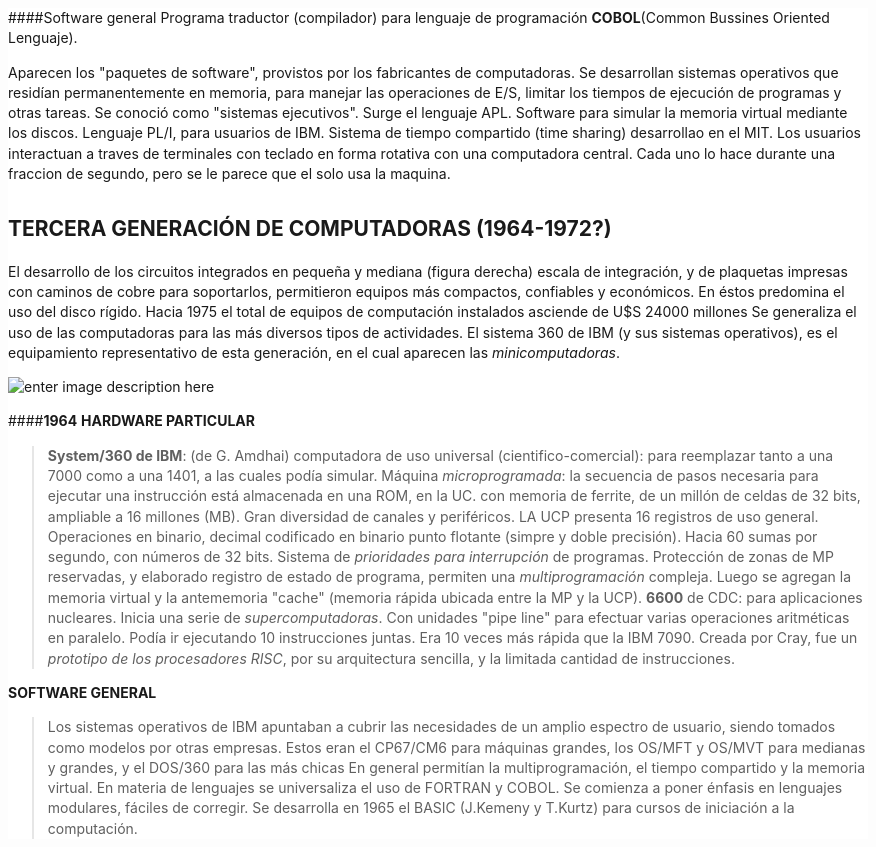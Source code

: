 ####Software general
Programa traductor (compilador) para lenguaje de programación **COBOL**(Common Bussines Oriented Lenguaje).

Aparecen los "paquetes de software", provistos por los fabricantes de computadoras.
Se desarrollan sistemas operativos que residían permanentemente en memoria, para manejar las operaciones de E/S, limitar los tiempos de ejecución de programas y otras tareas. Se conoció como "sistemas ejecutivos".
Surge el lenguaje APL.
Software para simular la memoria virtual mediante los discos.
Lenguaje PL/I, para usuarios de IBM.
Sistema de tiempo compartido (time sharing) desarrollao en el MIT. Los usuarios interactuan a traves de terminales con teclado en forma rotativa con una computadora central. Cada uno lo hace durante una fraccion de segundo, pero se le parece que el solo usa la maquina.

**TERCERA GENERACIÓN DE COMPUTADORAS (1964-1972?)**
---------------------------------------------------
El desarrollo de los circuitos integrados en pequeña y mediana (figura derecha) escala de integración, y de plaquetas impresas con caminos de cobre para soportarlos, permitieron equipos más compactos, confiables y económicos. En éstos predomina el uso del disco rígido.
Hacia 1975 el total de equipos de computación instalados asciende de U$S 24000 millones Se generaliza el uso de las computadoras para las más diversos tipos de actividades. El sistema 360 de IBM (y sus sistemas operativos), es el equipamiento representativo de esta generación, en el cual aparecen las *minicomputadoras*.

![enter image description here](https://lh3.googleusercontent.com/-LVDakdrb6xc/WT7lKDPoGaI/AAAAAAAADUU/q6y3BIc7hvw3M0nc_TFwegUcXipmij7egCLcB/s0/Chip.png "Chip.png")

####**1964**
**HARDWARE PARTICULAR**
	
>**System/360 de IBM**: (de G. Amdhai) computadora de uso universal (cientifico-comercial): para reemplazar tanto a una 7000 como a una 1401, a las cuales podía simular. Máquina *microprogramada*: la secuencia de pasos necesaria para ejecutar una instrucción está almacenada en una ROM, en la UC. con memoria de ferrite, de un millón de celdas de 32 bits, ampliable a 16 millones (MB). Gran diversidad de canales y periféricos.
>LA UCP presenta 16 registros de uso general. Operaciones en binario, decimal codificado en binario punto flotante (simpre y doble precisión). Hacia 60 sumas por segundo, con números de 32 bits. Sistema de *prioridades para interrupción* de programas. Protección de zonas de MP reservadas, y elaborado registro de estado de programa, permiten una *multiprogramación* compleja. Luego se agregan la memoria virtual y la antememoria "cache" (memoria rápida ubicada entre la MP y la UCP).
>**6600** de CDC: para aplicaciones nucleares. Inicia una serie de *supercomputadoras*. Con unidades "pipe line" para efectuar varias operaciones aritméticas en paralelo. Podía ir ejecutando 10 instrucciones juntas. Era 10 veces más rápida que la IBM 7090.
>Creada por Cray, fue un *prototipo de los procesadores RISC*, por su arquitectura sencilla, y la limitada cantidad de instrucciones.

**SOFTWARE GENERAL**

>Los sistemas operativos de IBM apuntaban a cubrir las necesidades de un amplio espectro de usuario, siendo tomados como modelos por otras empresas.
>Estos eran el CP67/CM6 para máquinas grandes, los OS/MFT y OS/MVT para medianas y grandes, y el DOS/360 para las más chicas En general permitían la multiprogramación, el tiempo compartido y la memoria virtual.
>En materia de lenguajes se universaliza el uso de FORTRAN y COBOL. Se comienza a poner énfasis en lenguajes modulares, fáciles de corregir.
>Se desarrolla en 1965 el BASIC (J.Kemeny y T.Kurtz) para cursos de iniciación a la computación.
